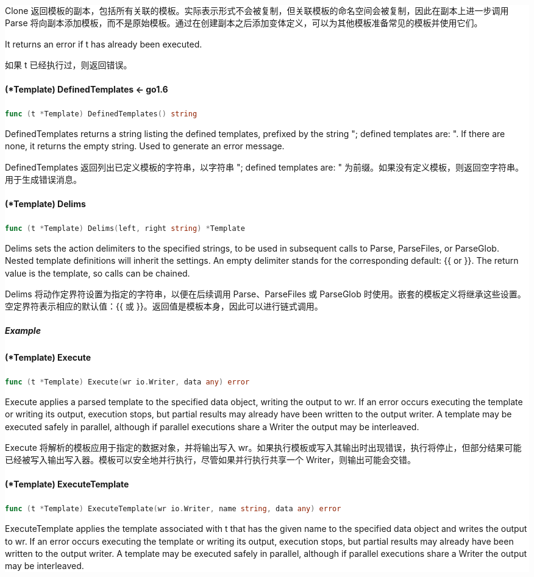 Clone 返回模板的副本，包括所有关联的模板。实际表示形式不会被复制，但关联模板的命名空间会被复制，因此在副本上进一步调用 Parse 将向副本添加模板，而不是原始模板。通过在创建副本之后添加变体定义，可以为其他模板准备常见的模板并使用它们。

It returns an error if t has already been executed.

如果 t 已经执行过，则返回错误。

#### (*Template) DefinedTemplates  <- go1.6

``` go 
func (t *Template) DefinedTemplates() string
```

DefinedTemplates returns a string listing the defined templates, prefixed by the string "; defined templates are: ". If there are none, it returns the empty string. Used to generate an error message.

DefinedTemplates 返回列出已定义模板的字符串，以字符串 "; defined templates are: " 为前缀。如果没有定义模板，则返回空字符串。用于生成错误消息。

#### (*Template) Delims 

``` go 
func (t *Template) Delims(left, right string) *Template
```

Delims sets the action delimiters to the specified strings, to be used in subsequent calls to Parse, ParseFiles, or ParseGlob. Nested template definitions will inherit the settings. An empty delimiter stands for the corresponding default: {{ or }}. The return value is the template, so calls can be chained.

Delims 将动作定界符设置为指定的字符串，以便在后续调用 Parse、ParseFiles 或 ParseGlob 时使用。嵌套的模板定义将继承这些设置。空定界符表示相应的默认值：{{ 或 }}。返回值是模板本身，因此可以进行链式调用。

##### Example
``` go 
```

#### (*Template) Execute 

``` go 
func (t *Template) Execute(wr io.Writer, data any) error
```

Execute applies a parsed template to the specified data object, writing the output to wr. If an error occurs executing the template or writing its output, execution stops, but partial results may already have been written to the output writer. A template may be executed safely in parallel, although if parallel executions share a Writer the output may be interleaved.

Execute 将解析的模板应用于指定的数据对象，并将输出写入 wr。如果执行模板或写入其输出时出现错误，执行将停止，但部分结果可能已经被写入输出写入器。模板可以安全地并行执行，尽管如果并行执行共享一个 Writer，则输出可能会交错。

#### (*Template) ExecuteTemplate 

``` go 
func (t *Template) ExecuteTemplate(wr io.Writer, name string, data any) error
```

ExecuteTemplate applies the template associated with t that has the given name to the specified data object and writes the output to wr. If an error occurs executing the template or writing its output, execution stops, but partial results may already have been written to the output writer. A template may be executed safely in parallel, although if parallel executions share a Writer the output may be interleaved.
